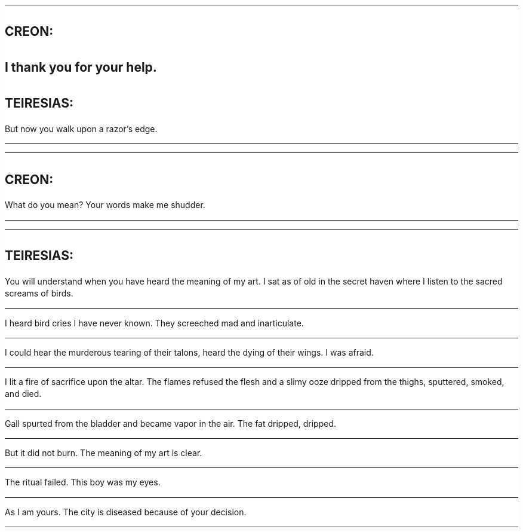 
---

## CREON:
I thank you for your help. 
---

## TEIRESIAS:
But now you walk upon a razor’s edge.

---

 
---

## CREON:
What do you mean? Your words make me shudder.

---

 
---

## TEIRESIAS:
You will understand when you have heard the meaning of my art. I sat as of old in the secret haven where I listen to the sacred screams of birds.

---

 I heard bird cries I have never known. They screeched mad and inarticulate.

---

 I could hear the murderous tearing of their talons, heard the dying of their wings. I was afraid.

---

 I lit a fire of sacrifice upon the altar. The flames refused the flesh and a slimy ooze dripped from the thighs, sputtered, smoked, and died.

---

 Gall spurted from the bladder and became vapor in the air. The fat dripped, dripped.

---

 But it did not burn. The meaning of my art is clear.

---

 The ritual failed. This boy was my eyes.

---

 As I am yours. The city is diseased because of your decision.

---